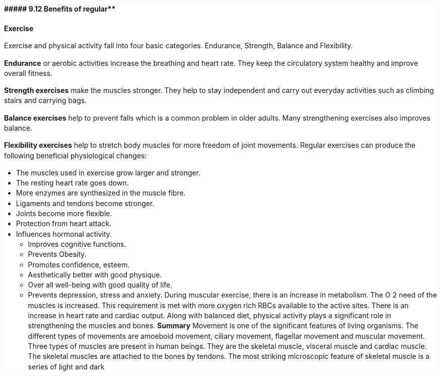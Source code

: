 #### ##### 9.12 Benefits of regular**

**Exercise**

Exercise and physical activity fall into four
basic categories. Endurance, Strength,
Balance and Flexibility.

**Endurance** or aerobic activities
increase the breathing and heart rate.
They keep the circulatory system healthy
and improve overall fitness.

**Strength exercises** make the muscles
stronger. They help to stay independent
and carry out everyday activities such as
climbing stairs and carrying bags.

**Balance exercises** help to prevent
falls which is a common problem in older
adults. Many strengthening exercises also
improves balance.

**Flexibility exercises** help to stretch
body muscles for more freedom of joint
movements. Regular exercises can produce
the following beneficial physiological
changes:

- The muscles used in exercise grow
    larger and stronger.
- The resting heart rate goes down.
- More enzymes are synthesized in the
    muscle fibre.
- Ligaments and tendons become stronger.
- Joints become more flexible.
- Protection from heart attack.
- Influences hormonal activity.
    - Improves cognitive functions.
    - Prevents Obesity.
    - Promotes confidence, esteem.
    - Aesthetically better with good physique.
    - Over all well-being with good quality
       of life.
    - Prevents depression, stress and anxiety.
       During muscular exercise, there is an
    increase in metabolism. The O 2 need of the
    muscles is increased. This requirement is
    met with more oxygen rich RBCs available
    to the active sites. There is an increase
    in heart rate and cardiac output. Along
    with balanced diet, physical activity plays
    a significant role in strengthening the
    muscles and bones.
    **Summary**
    Movement is one of the significant features
    of living organisms. The different types
    of movements are amoeboid movement,
    ciliary movement, flagellar movement
    and muscular movement. Three types of
    muscles are present in human beings. They
    are the skeletal muscle, visceral muscle
    and cardiac muscle. The skeletal muscles
    are attached to the bones by tendons.
    The most striking microscopic feature of
    skeletal muscle is a series of light and dark